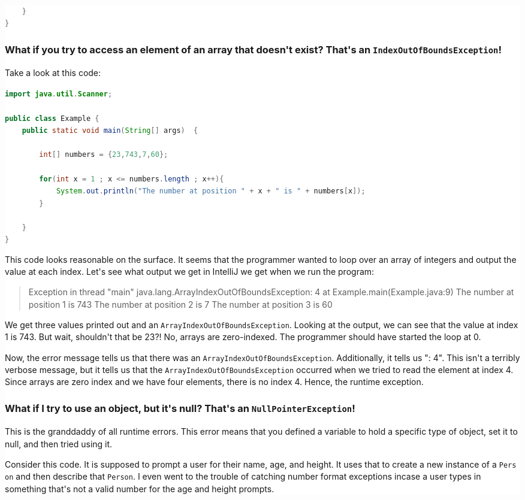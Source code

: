 ```java
    }
}
```

### What if you try to access an element of an array that doesn't exist? That's an `IndexOutOfBoundsException`!

Take a look at this code:

```java
import java.util.Scanner;

public class Example {
    public static void main(String[] args)  {

        int[] numbers = {23,743,7,60};

        for(int x = 1 ; x <= numbers.length ; x++){
            System.out.println("The number at position " + x + " is " + numbers[x]);
        }

    }
}
```

This code looks reasonable on the surface. It seems that the programmer wanted to loop over an array of integers and output the value at each index. Let's see what output we get in IntelliJ we get when we run the program:

> Exception in thread "main" java.lang.ArrayIndexOutOfBoundsException: 4
	at Example.main(Example.java:9)
> The number at position 1 is 743
> The number at position 2 is 7
> The number at position 3 is 60

We get three values printed out and an `ArrayIndexOutOfBoundsException`. Looking at the output, we can see that the value at index 1 is 743. But wait, shouldn't that be 23?! No, arrays are zero-indexed. The programmer should have started the loop at 0.

Now, the error message tells us that there was an  `ArrayIndexOutOfBoundsException`. Additionally, it tells us ": 4". This isn't a terribly verbose message, but it tells us that the `ArrayIndexOutOfBoundsException` occurred when we tried to read the element at index 4. Since arrays are zero index and we have four elements, there is no index 4. Hence, the runtime exception.

### What if I try to use an object, but it's null? That's an `NullPointerException`!

This is the granddaddy of all runtime errors. This error means that you defined a variable to hold a specific type of object, set it to null, and then tried using it. 

Consider this code. It is supposed to prompt a user for their name, age, and height. It uses that to create a new instance of a `Person` and then describe that `Person`. I even went to the trouble of catching number format exceptions incase a user types in something that's not a valid number for the age and height prompts.
